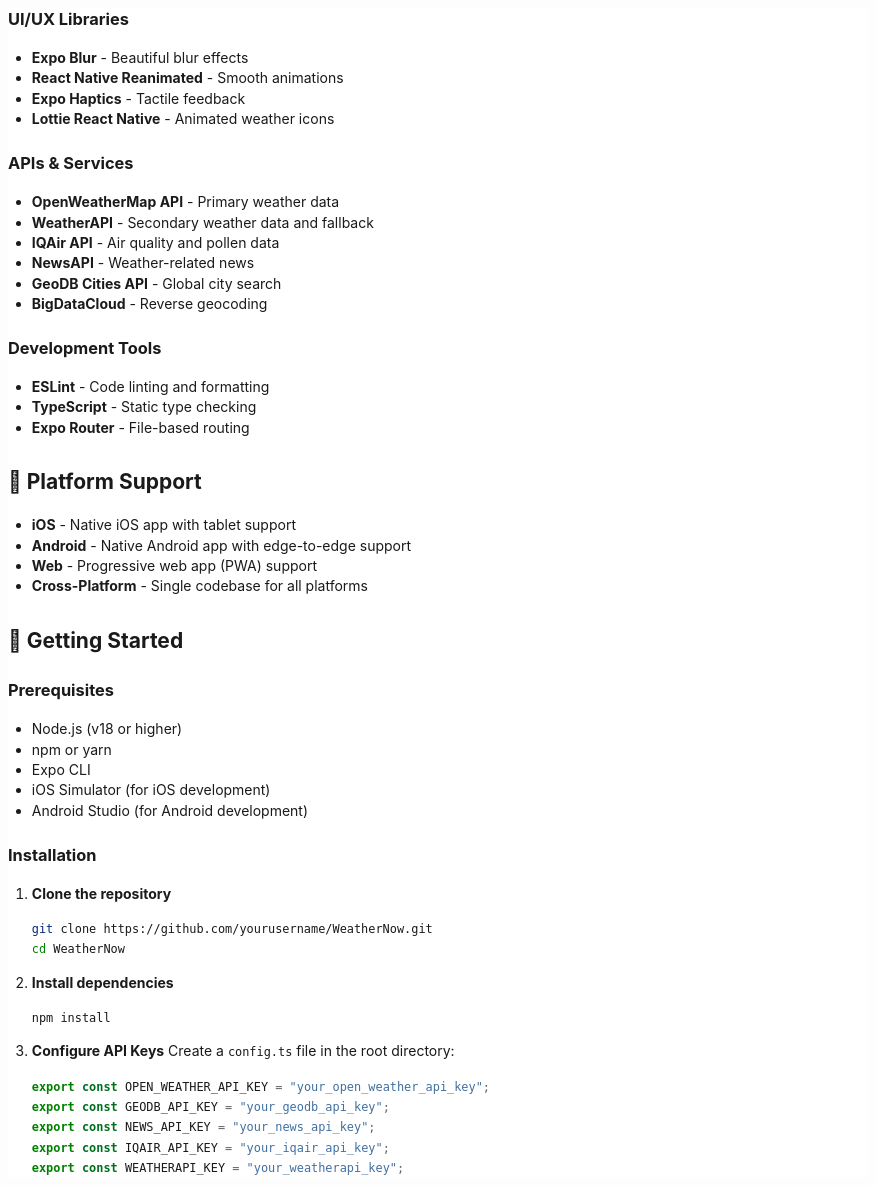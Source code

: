 ### **UI/UX Libraries**
- **Expo Blur** - Beautiful blur effects
- **React Native Reanimated** - Smooth animations
- **Expo Haptics** - Tactile feedback
- **Lottie React Native** - Animated weather icons

### **APIs & Services**
- **OpenWeatherMap API** - Primary weather data
- **WeatherAPI** - Secondary weather data and fallback
- **IQAir API** - Air quality and pollen data
- **NewsAPI** - Weather-related news
- **GeoDB Cities API** - Global city search
- **BigDataCloud** - Reverse geocoding

### **Development Tools**
- **ESLint** - Code linting and formatting
- **TypeScript** - Static type checking
- **Expo Router** - File-based routing

## 📱 Platform Support

- **iOS** - Native iOS app with tablet support
- **Android** - Native Android app with edge-to-edge support
- **Web** - Progressive web app (PWA) support
- **Cross-Platform** - Single codebase for all platforms

## 🚀 Getting Started

### Prerequisites
- Node.js (v18 or higher)
- npm or yarn
- Expo CLI
- iOS Simulator (for iOS development)
- Android Studio (for Android development)

### Installation

1. **Clone the repository**
   ```bash
   git clone https://github.com/yourusername/WeatherNow.git
   cd WeatherNow
   ```

2. **Install dependencies**
   ```bash
   npm install
   ```

3. **Configure API Keys**
   Create a `config.ts` file in the root directory:
   ```typescript
   export const OPEN_WEATHER_API_KEY = "your_open_weather_api_key";
   export const GEODB_API_KEY = "your_geodb_api_key";
   export const NEWS_API_KEY = "your_news_api_key";
   export const IQAIR_API_KEY = "your_iqair_api_key";
   export const WEATHERAPI_KEY = "your_weatherapi_key";
   ```
